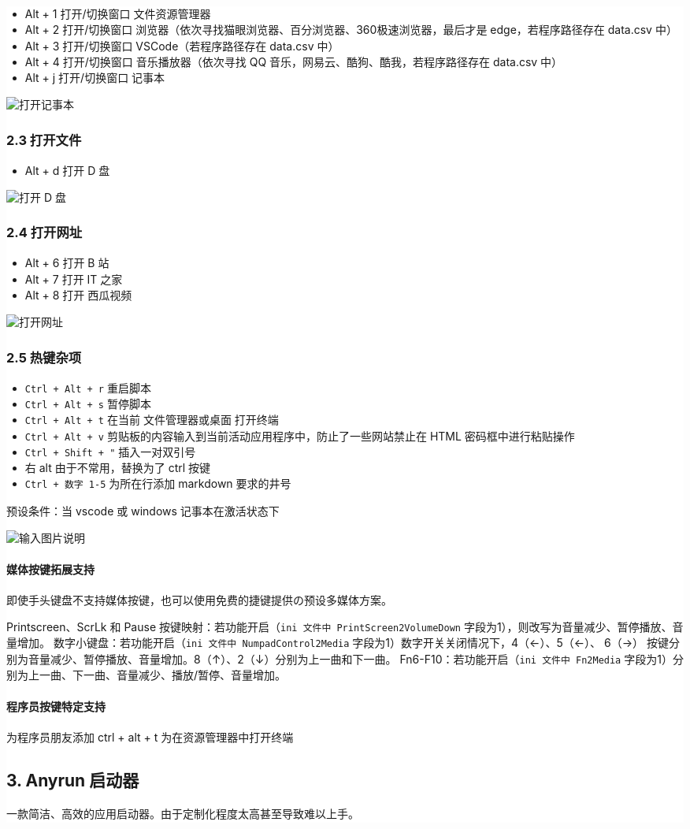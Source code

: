 * Alt + 1 打开/切换窗口 文件资源管理器
* Alt + 2 打开/切换窗口 浏览器（依次寻找猫眼浏览器、百分浏览器、360极速浏览器，最后才是 edge，若程序路径存在 data.csv 中）
* Alt + 3 打开/切换窗口 VSCode（若程序路径存在 data.csv 中）
* Alt + 4 打开/切换窗口 音乐播放器（依次寻找 QQ 音乐，网易云、酷狗、酷我，若程序路径存在 data.csv 中）
* Alt + j 打开/切换窗口 记事本

![打开记事本](https://foruda.gitee.com/images/1689318934831690368/2606bf7a_426858.gif "动画.gif")

### 2.3 打开文件

* Alt + d 打开 D 盘

![打开 D 盘](https://foruda.gitee.com/images/1689318944226542670/0337e814_426858.gif "动画.gif")

### 2.4 打开网址

* Alt + 6 打开 B 站
* Alt + 7 打开 IT 之家
* Alt + 8 打开 西瓜视频

![打开网址](https://foruda.gitee.com/images/1689318923398248705/25b1c4c9_426858.gif "动画.gif")

### 2.5 热键杂项

* `Ctrl + Alt + r` 重启脚本
* `Ctrl + Alt + s` 暂停脚本
* `Ctrl + Alt + t` 在当前 文件管理器或桌面 打开终端
* `Ctrl + Alt + v` 剪贴板的内容输入到当前活动应用程序中，防止了一些网站禁止在 HTML 密码框中进行粘贴操作
* `Ctrl + Shift + "` 插入一对双引号
* 右 alt 由于不常用，替换为了 ctrl 按键
* `Ctrl + 数字 1-5` 为所在行添加 markdown 要求的井号

预设条件：当 vscode 或 windows 记事本在激活状态下

![输入图片说明](https://foruda.gitee.com/images/1689318964909077353/0518d03d_426858.gif "动画.gif")

#### 媒体按键拓展支持

即使手头键盘不支持媒体按键，也可以使用免费的捷键提供の预设多媒体方案。

Printscreen、ScrLk 和 Pause 按键映射：若功能开启（`ini 文件中 PrintScreen2VolumeDown` 字段为1），则改写为音量减少、暂停播放、音量增加。
数字小键盘：若功能开启（`ini 文件中 NumpadControl2Media` 字段为1）数字开关关闭情况下，4（←）、5（←）、 6（→） 按键分别为音量减少、暂停播放、音量增加。8（↑）、2（↓）分别为上一曲和下一曲。
Fn6-F10：若功能开启（`ini 文件中 Fn2Media` 字段为1）分别为上一曲、下一曲、音量减少、播放/暂停、音量增加。

#### 程序员按键特定支持

为程序员朋友添加 ctrl + alt + t 为在资源管理器中打开终端

## 3. Anyrun 启动器

一款简洁、高效的应用启动器。由于定制化程度太高甚至导致难以上手。
